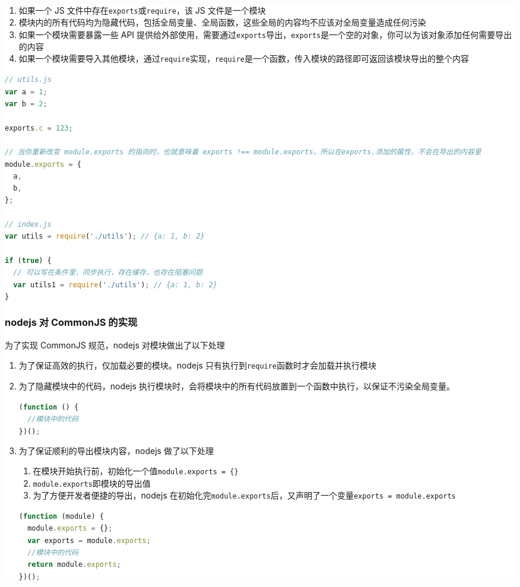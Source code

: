1. 如果一个 JS 文件中存在`exports`或`require`，该 JS 文件是一个模块
2. 模块内的所有代码均为隐藏代码，包括全局变量、全局函数，这些全局的内容均不应该对全局变量造成任何污染
3. 如果一个模块需要暴露一些 API 提供给外部使用，需要通过`exports`导出，`exports`是一个空的对象，你可以为该对象添加任何需要导出的内容
4. 如果一个模块需要导入其他模块，通过`require`实现，`require`是一个函数，传入模块的路径即可返回该模块导出的整个内容

```javascript
// utils.js
var a = 1;
var b = 2;

exports.c = 123;

// 当你重新改变 module.exports 的指向时，也就意味着 exports !== module.exports，所以在exports.添加的属性，不会在导出的内容里
module.exports = {
  a,
  b,
};

// index.js
var utils = require('./utils'); // {a: 1, b: 2}

if (true) {
  // 可以写在条件里，同步执行，存在缓存，也存在阻塞问题
  var utils1 = require('./utils'); // {a: 1, b: 2}
}
```

### nodejs 对 CommonJS 的实现

为了实现 CommonJS 规范，nodejs 对模块做出了以下处理

1. 为了保证高效的执行，仅加载必要的模块。nodejs 只有执行到`require`函数时才会加载并执行模块

2. 为了隐藏模块中的代码，nodejs 执行模块时，会将模块中的所有代码放置到一个函数中执行，以保证不污染全局变量。

   ```js
   (function () {
     //模块中的代码
   })();
   ```

3. 为了保证顺利的导出模块内容，nodejs 做了以下处理

   1. 在模块开始执行前，初始化一个值`module.exports = {}`
   2. `module.exports`即模块的导出值
   3. 为了方便开发者便捷的导出，nodejs 在初始化完`module.exports`后，又声明了一个变量`exports = module.exports`

   ```js
   (function (module) {
     module.exports = {};
     var exports = module.exports;
     //模块中的代码
     return module.exports;
   })();
   ```
